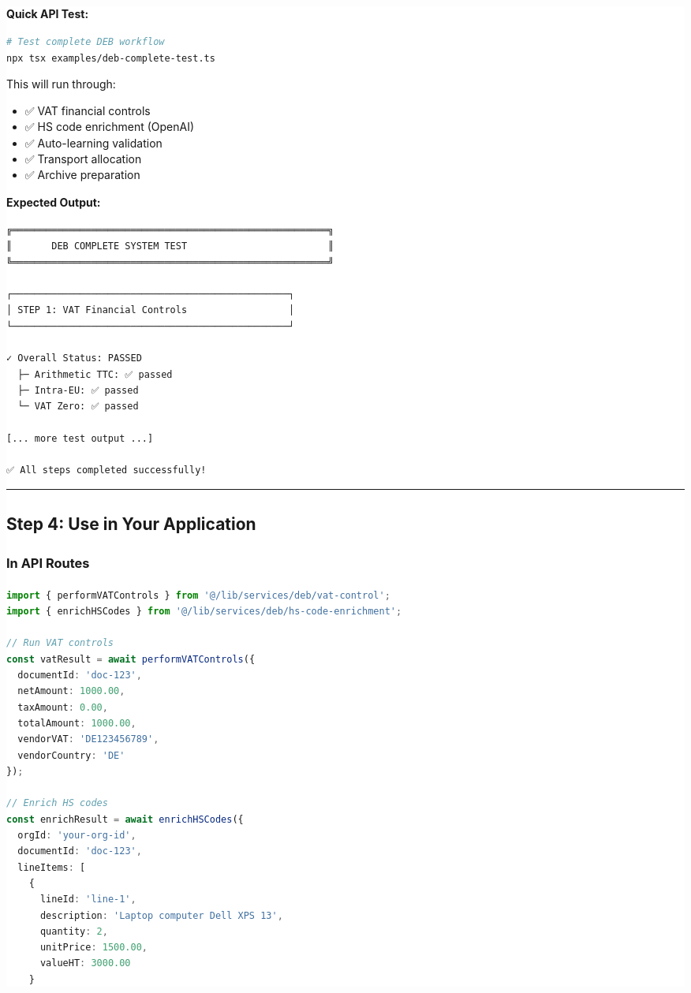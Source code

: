 **Quick API Test:**

```bash
# Test complete DEB workflow
npx tsx examples/deb-complete-test.ts
```

This will run through:
- ✅ VAT financial controls
- ✅ HS code enrichment (OpenAI)
- ✅ Auto-learning validation
- ✅ Transport allocation
- ✅ Archive preparation

**Expected Output:**
```
╔════════════════════════════════════════════════════════╗
║       DEB COMPLETE SYSTEM TEST                         ║
╚════════════════════════════════════════════════════════╝

┌─────────────────────────────────────────────────┐
│ STEP 1: VAT Financial Controls                  │
└─────────────────────────────────────────────────┘

✓ Overall Status: PASSED
  ├─ Arithmetic TTC: ✅ passed
  ├─ Intra-EU: ✅ passed
  └─ VAT Zero: ✅ passed

[... more test output ...]

✅ All steps completed successfully!
```

---

## Step 4: Use in Your Application

### In API Routes

```typescript
import { performVATControls } from '@/lib/services/deb/vat-control';
import { enrichHSCodes } from '@/lib/services/deb/hs-code-enrichment';

// Run VAT controls
const vatResult = await performVATControls({
  documentId: 'doc-123',
  netAmount: 1000.00,
  taxAmount: 0.00,
  totalAmount: 1000.00,
  vendorVAT: 'DE123456789',
  vendorCountry: 'DE'
});

// Enrich HS codes
const enrichResult = await enrichHSCodes({
  orgId: 'your-org-id',
  documentId: 'doc-123',
  lineItems: [
    {
      lineId: 'line-1',
      description: 'Laptop computer Dell XPS 13',
      quantity: 2,
      unitPrice: 1500.00,
      valueHT: 3000.00
    }
```